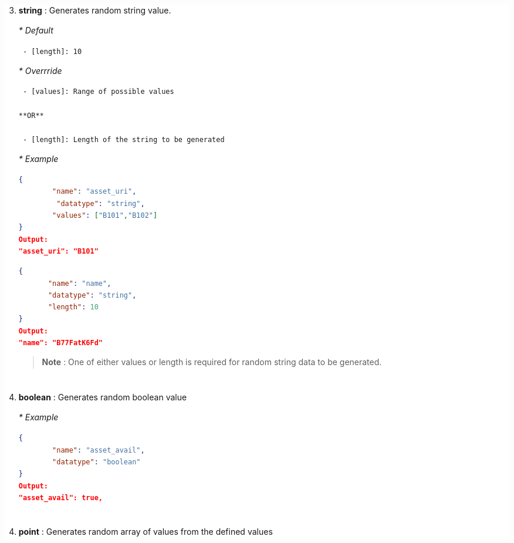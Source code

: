 #
3) **string** : Generates random string value.
        
     
     _* Default_ 
     
        - [length]: 10
     
        
    _* Overrride_ 
        
        
        - [values]: Range of possible values 
       
       **OR**
        
        - [length]: Length of the string to be generated
    

    _* Example_ 
    ```json
    {
            "name": "asset_uri",
             "datatype": "string",
            "values": ["B101","B102"] 
    }
    Output:
    "asset_uri": "B101"
    ```

     ```json
    {
            "name": "name",
            "datatype": "string",
            "length": 10
    }
    Output:
    "name": "B77FatK6Fd"
    ```
    > **Note** : One of either values or length is required for random string data to be generated.
    
#

4) **boolean** : Generates random boolean value
        
    _* Example_ 
    ```json
    {
            "name": "asset_avail",
            "datatype": "boolean"
    }
    Output:
    "asset_avail": true,
    ```
    
#

4) **point** : Generates random array of values from the defined values
        